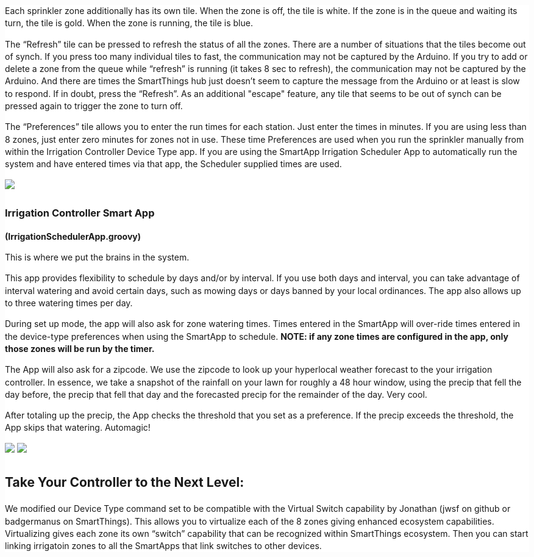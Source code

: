 Each sprinkler zone additionally has its own tile.  When the zone is off, the tile is white.  If the zone is in the queue and waiting its turn, the tile is gold.  When the zone is running, the tile is blue.

The “Refresh” tile can be pressed to refresh the status of all the zones.  There are a number of situations that the tiles become out of synch.  If you press too many individual tiles to fast, the communication may not be captured by the Arduino.  If you try to add or delete a zone from the queue while “refresh” is running (it takes 8 sec to refresh), the communication may not be captured by the Arduino.  And there are times the SmartThings hub just doesn’t seem to capture the message from the Arduino or at least is slow to respond.  If in doubt, press the “Refresh”.   As an additional "escape" feature, any tile that seems to be out of synch can be pressed again to trigger the zone to turn off.  

The “Preferences” tile allows you to enter the run times for each station.  Just enter the times in minutes.  If you are using less than 8 zones, just enter zero minutes for zones not in use.  These time Preferences are used when you run the sprinkler manually from within the Irrigation Controller Device Type app.  If you are using the SmartApp Irrigation Scheduler App to automatically run the system and have entered times via that app, the Scheduler supplied times are used.

<img src="https://cloud.githubusercontent.com/assets/5625006/3353741/2cdbb0ea-fa8b-11e3-9e13-81c3b004f902.jpg" width="200px"  />

### Irrigation Controller Smart App 

**(IrrigationSchedulerApp.groovy)**

This is where we put the brains in the system.

This app provides flexibility to schedule by days and/or by interval.  If you use both days and interval, you can take advantage of interval watering and avoid certain days, such as mowing days or days banned by your local ordinances.  The app also allows up to three watering times per day.

During set up mode, the app will also ask for zone watering times.  Times entered in the SmartApp will over-ride times entered in the device-type preferences when using the SmartApp to schedule. **NOTE: if any zone times are configured in the app, only those zones will be run by the timer.**

The App will also ask for a zipcode.  We use the zipcode to look up your hyperlocal weather forecast to the your irrigation controller.  In essence, we take a snapshot of the rainfall on your lawn for roughly a 48 hour window, using the precip that fell the day before, the precip that fell that day and the forecasted precip for the remainder of the day.  Very cool.

After totaling up the precip, the App checks the threshold that you set as a preference.  If the precip exceeds the threshold, the App skips that watering.  Automagic!

<img src="https://cloud.githubusercontent.com/assets/5625006/3353742/3480941e-fa8b-11e3-935b-c485a2c88461.jpg" width="200px"  />

<img src="https://cloud.githubusercontent.com/assets/5625006/3353744/361a6372-fa8b-11e3-8fe5-1f1081f49fc2.jpg" width="200px"  />


## Take Your Controller to the Next Level:

We modified our Device Type command set to be compatible with the Virtual Switch capability by Jonathan (jwsf on github or badgermanus on SmartThings).  This allows you to virtualize each of the 8 zones giving enhanced ecosystem capabilities.  Virtualizing gives each zone its own “switch” capability that can be recognized within SmartThings ecosystem. Then you can start linking irrigatoin zones to all the SmartApps that link switches to other devices.  
